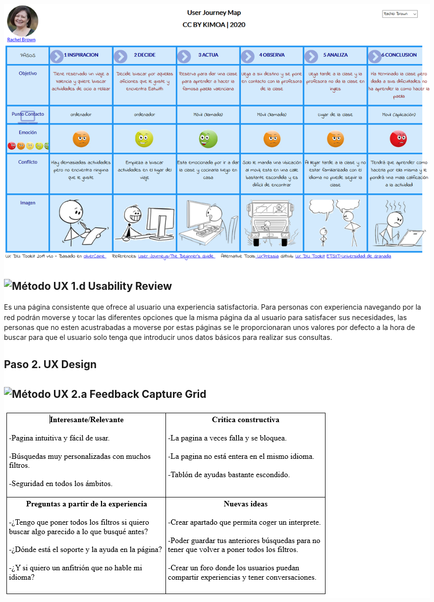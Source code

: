 ![Método UX](img/RBJourney.png)


![Método UX](img/usabilityReview.png) 1.d Usability Review
----
Es una página consistente que ofrece al usuario una experiencia satisfactoria. Para personas con experiencia navegando por la red podrán moverse y tocar las diferentes opciones que la misma página da al usuario para satisfacer sus necesidades, las personas que no esten acustrabadas a moverse por estas páginas se le proporcionaran unos valores por defecto a la hora de buscar para que el usuario solo tenga que introducir unos datos básicos para realizar sus consultas.

## Paso 2. UX Design  


![Método UX](img/feedback-capture-grid.png) 2.a Feedback Capture Grid
----

![Método UX](img/fcg.png)